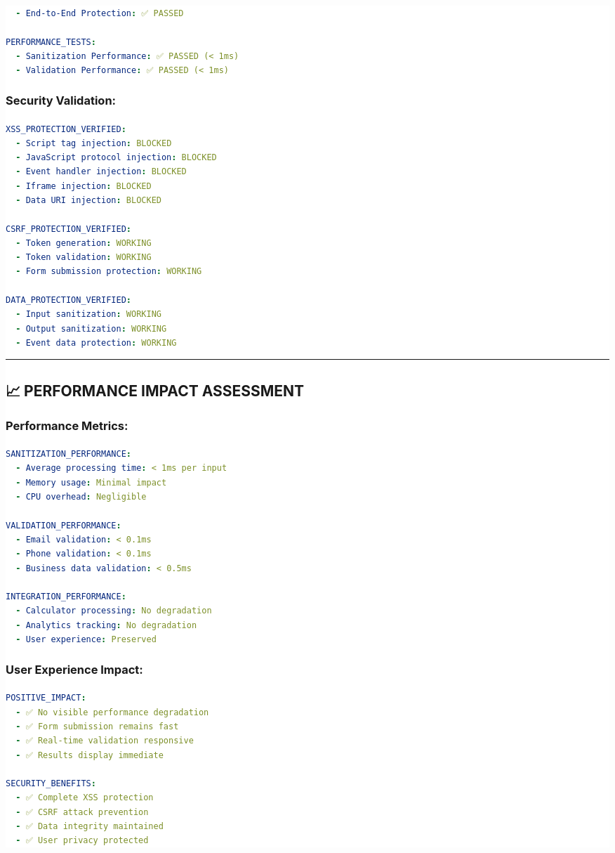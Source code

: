 ```yaml
  - End-to-End Protection: ✅ PASSED

PERFORMANCE_TESTS:
  - Sanitization Performance: ✅ PASSED (< 1ms)
  - Validation Performance: ✅ PASSED (< 1ms)
```

### **Security Validation:**
```yaml
XSS_PROTECTION_VERIFIED:
  - Script tag injection: BLOCKED
  - JavaScript protocol injection: BLOCKED
  - Event handler injection: BLOCKED
  - Iframe injection: BLOCKED
  - Data URI injection: BLOCKED

CSRF_PROTECTION_VERIFIED:
  - Token generation: WORKING
  - Token validation: WORKING
  - Form submission protection: WORKING

DATA_PROTECTION_VERIFIED:
  - Input sanitization: WORKING
  - Output sanitization: WORKING
  - Event data protection: WORKING
```

---

## 📈 **PERFORMANCE IMPACT ASSESSMENT**

### **Performance Metrics:**
```yaml
SANITIZATION_PERFORMANCE:
  - Average processing time: < 1ms per input
  - Memory usage: Minimal impact
  - CPU overhead: Negligible

VALIDATION_PERFORMANCE:
  - Email validation: < 0.1ms
  - Phone validation: < 0.1ms
  - Business data validation: < 0.5ms

INTEGRATION_PERFORMANCE:
  - Calculator processing: No degradation
  - Analytics tracking: No degradation
  - User experience: Preserved
```

### **User Experience Impact:**
```yaml
POSITIVE_IMPACT:
  - ✅ No visible performance degradation
  - ✅ Form submission remains fast
  - ✅ Real-time validation responsive
  - ✅ Results display immediate

SECURITY_BENEFITS:
  - ✅ Complete XSS protection
  - ✅ CSRF attack prevention
  - ✅ Data integrity maintained
  - ✅ User privacy protected
```